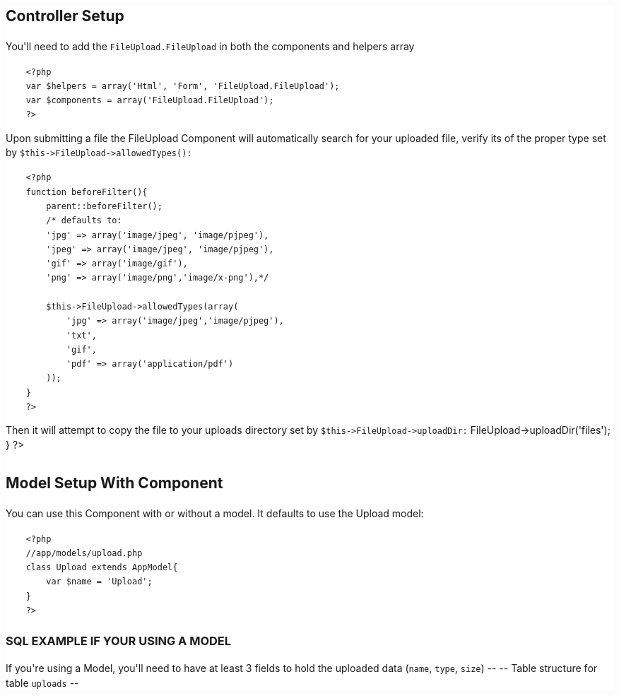 ## Controller Setup
You'll need to add the `FileUpload.FileUpload` in both the components and helpers array

		<?php
		var $helpers = array('Html', 'Form', 'FileUpload.FileUpload');
		var $components = array('FileUpload.FileUpload');
		?>

Upon submitting a file the FileUpload Component will automatically search for your uploaded file, verify its of the proper type set by `$this->FileUpload->allowedTypes():`

		<?php 
		function beforeFilter(){
			parent::beforeFilter();
			/* defaults to:
			'jpg' => array('image/jpeg', 'image/pjpeg'),
			'jpeg' => array('image/jpeg', 'image/pjpeg'), 
			'gif' => array('image/gif'),
			'png' => array('image/png','image/x-png'),*/
			
			$this->FileUpload->allowedTypes(array(
				'jpg' => array('image/jpeg','image/pjpeg'), 
				'txt', 
				'gif', 
				'pdf' => array('application/pdf')
			)); 
		}
		?>

Then it will attempt to copy the file to your uploads directory set by `$this->FileUpload->uploadDir:`
		<?php 
		function beforeFilter(){
			parent::beforeFilter();
			//defaults to 'files', will be webroot/files, make sure webroot/files exists and is chmod 777
			$this->FileUpload->uploadDir('files'); 
		}
		?>


## Model Setup With Component
You can use this Component with or without a model. It defaults to use the Upload model:

		<?php
		//app/models/upload.php 
		class Upload extends AppModel{
			var $name = 'Upload';
		}
		?>

### SQL EXAMPLE IF YOUR USING A MODEL
If you're using a Model, you'll need to have at least 3 fields to hold the uploaded data (`name`, `type`, `size`)
		-- 
		-- Table structure for table `uploads`
		-- 
		